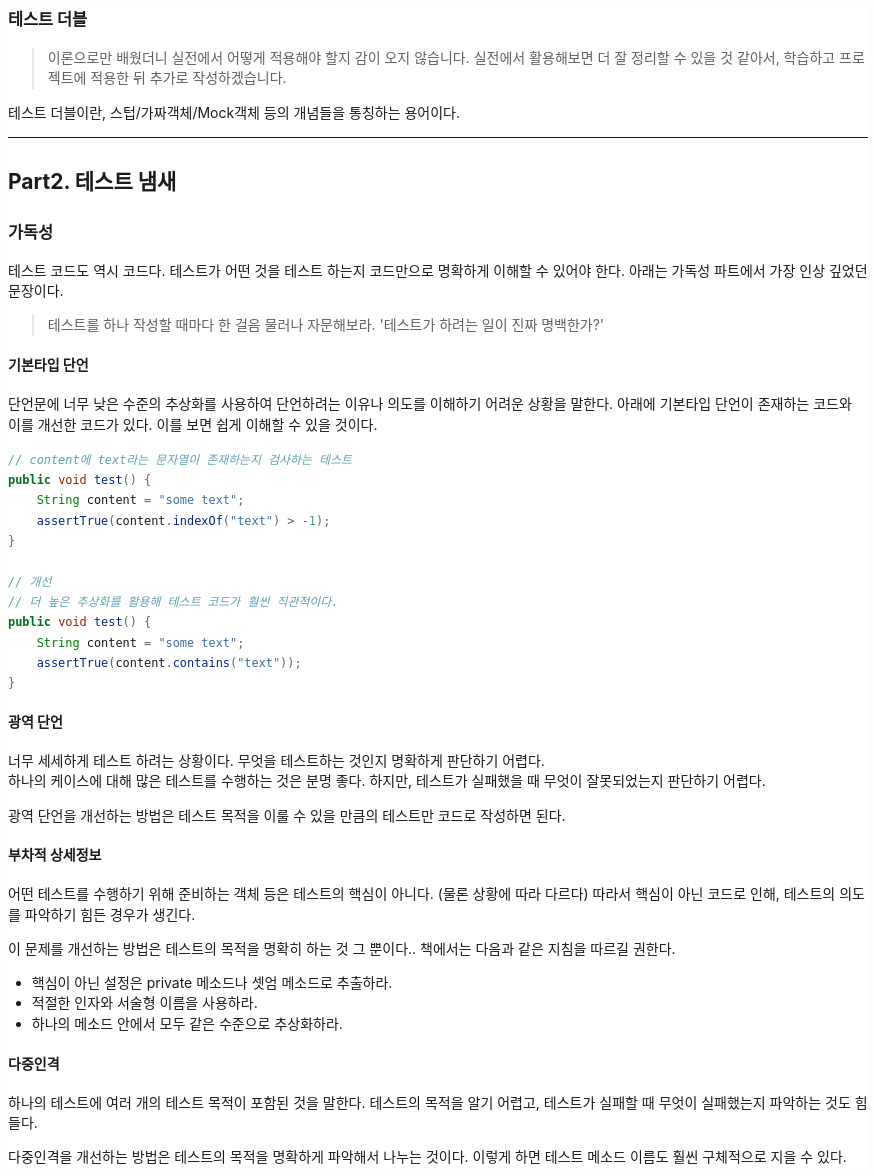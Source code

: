 ### 테스트 더블

> 이론으로만 배웠더니 실전에서 어떻게 적용해야 할지 감이 오지 않습니다. 실전에서 활용해보면 더 잘 정리할 수 있을 것 같아서, 학습하고 프로젝트에 적용한 뒤 추가로 작성하겠습니다.

테스트 더블이란, 스텁/가짜객체/Mock객체 등의 개념들을 통칭하는 용어이다.

---

## Part2. 테스트 냄새

### 가독성
테스트 코드도 역시 코드다. 테스트가 어떤 것을 테스트 하는지 코드만으로 명확하게 이해할 수 있어야 한다. 아래는 가독성 파트에서 가장 인상 깊었던 문장이다.
> 테스트를 하나 작성할 때마다 한 걸음 물러나 자문해보라. '테스트가 하려는 일이 진짜 명백한가?'

#### 기본타입 단언
단언문에 너무 낮은 수준의 추상화를 사용하여 단언하려는 이유나 의도를 이해하기 어려운 상황을 말한다. 아래에 기본타입 단언이 존재하는 코드와 이를 개선한 코드가 있다. 이를 보면 쉽게 이해할 수 있을 것이다.

```java
// content에 text라는 문자열이 존재하는지 검사하는 테스트
public void test() {
    String content = "some text";
    assertTrue(content.indexOf("text") > -1);
}

// 개선
// 더 높은 추상화를 활용해 테스트 코드가 훨씬 직관적이다.
public void test() {
    String content = "some text";
    assertTrue(content.contains("text"));
}
```

#### 광역 단언
너무 세세하게 테스트 하려는 상황이다. 무엇을 테스트하는 것인지 명확하게 판단하기 어렵다. <br>
하나의 케이스에 대해 많은 테스트를 수행하는 것은 분명 좋다. 하지만, 테스트가 실패했을 때 무엇이 잘못되었는지 판단하기 어렵다. 

광역 단언을 개선하는 방법은 테스트 목적을 이룰 수 있을 만큼의 테스트만 코드로 작성하면 된다.

#### 부차적 상세정보
어떤 테스트를 수행하기 위해 준비하는 객체 등은 테스트의 핵심이 아니다. (물론 상황에 따라 다르다) 따라서 핵심이 아닌 코드로 인해, 테스트의 의도를 파악하기 힘든 경우가 생긴다.

이 문제를 개선하는 방법은 테스트의 목적을 명확히 하는 것 그 뿐이다.. 책에서는 다음과 같은 지침을 따르길 권한다.
- 핵심이 아닌 설정은 private 메소드나 셋엄 메소드로 추출하라.
- 적절한 인자와 서술형 이름을 사용하라.
- 하나의 메소드 안에서 모두 같은 수준으로 추상화하라.

#### 다중인격
하나의 테스트에 여러 개의 테스트 목적이 포함된 것을 말한다. 테스트의 목적을 알기 어렵고, 테스트가 실패할 때 무엇이 실패했는지 파악하는 것도 힘들다. 

다중인격을 개선하는 방법은 테스트의 목적을 명확하게 파악해서 나누는 것이다. 이렇게 하면 테스트 메소드 이름도 훨씬 구체적으로 지을 수 있다.
